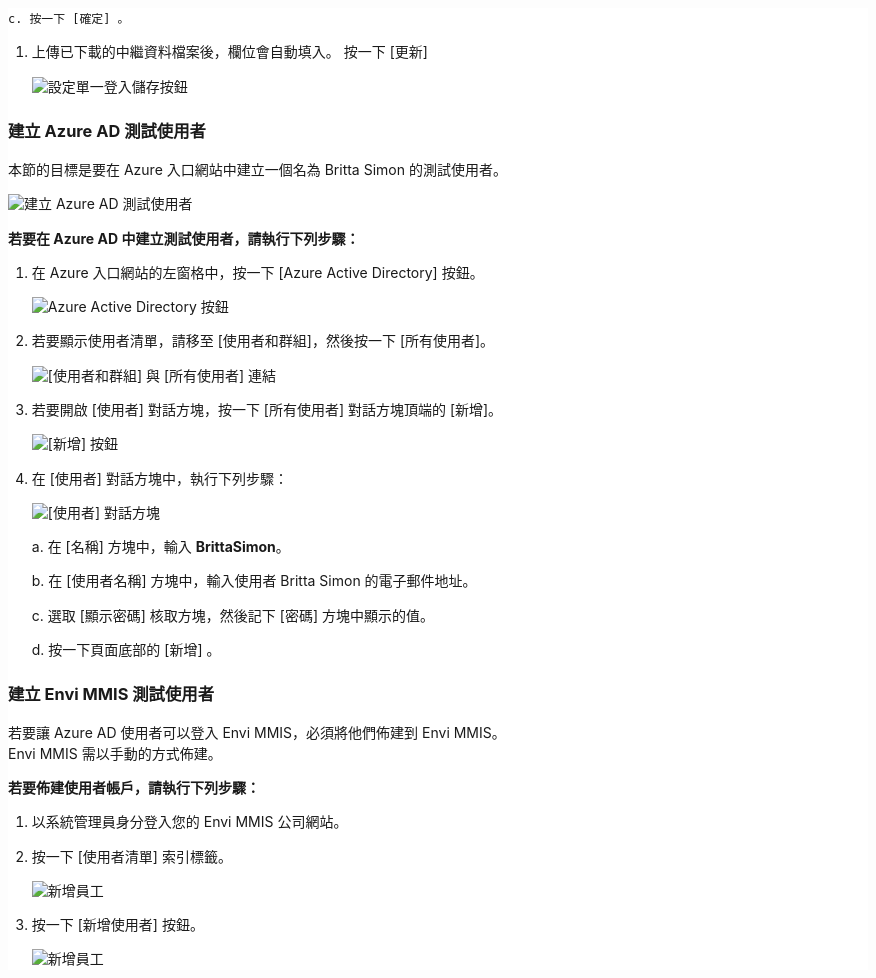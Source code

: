     c. 按一下 [確定] 。

1. 上傳已下載的中繼資料檔案後，欄位會自動填入。 按一下 [更新] 

    ![設定單一登入儲存按鈕](./media/envimmis-tutorial/configure6.png)

### <a name="create-an-azure-ad-test-user"></a>建立 Azure AD 測試使用者

本節的目標是要在 Azure 入口網站中建立一個名為 Britta Simon 的測試使用者。

   ![建立 Azure AD 測試使用者][100]

**若要在 Azure AD 中建立測試使用者，請執行下列步驟：**

1. 在 Azure 入口網站的左窗格中，按一下 [Azure Active Directory] 按鈕。

    ![Azure Active Directory 按鈕](./media/envimmis-tutorial/create_aaduser_01.png)

1. 若要顯示使用者清單，請移至 [使用者和群組]，然後按一下 [所有使用者]。

    ![[使用者和群組] 與 [所有使用者] 連結](./media/envimmis-tutorial/create_aaduser_02.png)

1. 若要開啟 [使用者] 對話方塊，按一下 [所有使用者] 對話方塊頂端的 [新增]。

    ![[新增] 按鈕](./media/envimmis-tutorial/create_aaduser_03.png)

1. 在 [使用者] 對話方塊中，執行下列步驟：

    ![[使用者] 對話方塊](./media/envimmis-tutorial/create_aaduser_04.png)

    a. 在 [名稱] 方塊中，輸入 **BrittaSimon**。

    b. 在 [使用者名稱] 方塊中，輸入使用者 Britta Simon 的電子郵件地址。

    c. 選取 [顯示密碼] 核取方塊，然後記下 [密碼] 方塊中顯示的值。

    d. 按一下頁面底部的 [新增] 。
 
### <a name="create-an-envi-mmis-test-user"></a>建立 Envi MMIS 測試使用者

若要讓 Azure AD 使用者可以登入 Envi MMIS，必須將他們佈建到 Envi MMIS。  
Envi MMIS 需以手動的方式佈建。

**若要佈建使用者帳戶，請執行下列步驟：**

1. 以系統管理員身分登入您的 Envi MMIS 公司網站。

1. 按一下 [使用者清單] 索引標籤。

    ![新增員工](./media/envimmis-tutorial/user1.png)

1. 按一下 [新增使用者] 按鈕。

    ![新增員工](./media/envimmis-tutorial/user2.png)


[1]: ./media/envimmis-tutorial/tutorial_general_01.png
[2]: ./media/envimmis-tutorial/tutorial_general_02.png
[3]: ./media/envimmis-tutorial/tutorial_general_03.png
[4]: ./media/envimmis-tutorial/tutorial_general_04.png
[100]: ./media/envimmis-tutorial/tutorial_general_100.png
[200]: ./media/envimmis-tutorial/tutorial_general_200.png
[201]: ./media/envimmis-tutorial/tutorial_general_201.png
[202]: ./media/envimmis-tutorial/tutorial_general_202.png
[203]: ./media/envimmis-tutorial/tutorial_general_203.png